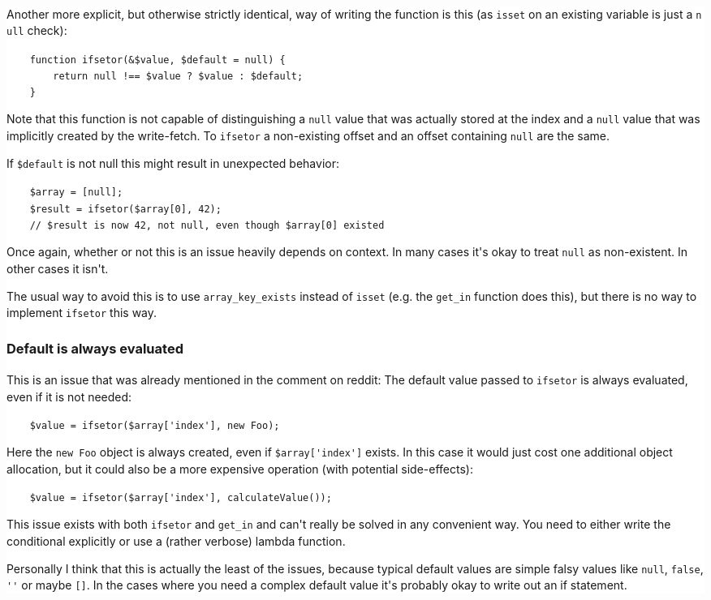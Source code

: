 Another more explicit, but otherwise strictly identical, way of writing the function is this (as `isset` on an existing
variable is just a `null` check):

```php?start_inline=1
    function ifsetor(&$value, $default = null) {
        return null !== $value ? $value : $default;
    }
```

Note that this function is not capable of distinguishing a `null` value that was actually stored at the index and a
`null` value that was implicitly created by the write-fetch. To `ifsetor` a non-existing offset and an offset containing
`null` are the same.

If `$default` is not null this might result in unexpected behavior:

```php?start_inline=1
    $array = [null];
    $result = ifsetor($array[0], 42);
    // $result is now 42, not null, even though $array[0] existed
```

Once again, whether or not this is an issue heavily depends on context. In many cases it's okay to treat `null` as
non-existent. In other cases it isn't.

The usual way to avoid this is to use `array_key_exists` instead of `isset` (e.g. the `get_in` function does this), but
there is no way to implement `ifsetor` this way.

### Default is always evaluated

This is an issue that was already mentioned in the comment on reddit: The default value passed to `ifsetor` is always
evaluated, even if it is not needed:

```php?start_inline=1
    $value = ifsetor($array['index'], new Foo);
```

Here the `new Foo` object is always created, even if `$array['index']` exists. In this case it would just cost one
additional object allocation, but it could also be a more expensive operation (with potential side-effects):

```php?start_inline=1
    $value = ifsetor($array['index'], calculateValue());
```

This issue exists with both `ifsetor` and `get_in` and can't really be solved in any convenient way. You need to either
write the conditional explicitly or use a (rather verbose) lambda function.

Personally I think that this is actually the least of the issues, because typical default values are simple falsy values
like `null`, `false`, `''` or maybe `[]`. In the cases where you need a complex default value it's probably okay to
write out an if statement.


  [igorw_traversal]: https://igor.io/2014/01/08/functional-library-traversal.html
  [get_in]: https://github.com/igorw/get-in
  [reddit_ifsetor]: https://www.reddit.com/r/PHP/comments/1upjhn/functional_library_traversal/cekfpyj
  [copy_on_write]: http://www.phpinternalsbook.com/zvals/memory_management.html#reference-counting-and-copy-on-write
  [twig_ternary]: http://fabien.potencier.org/article/48/the-php-ternary-operator-fast-or-not
  [ifsetor_rfc]: https://wiki.php.net/rfc/ifsetor
  [scalar_objects]: https://github.com/nikic/scalar_objects